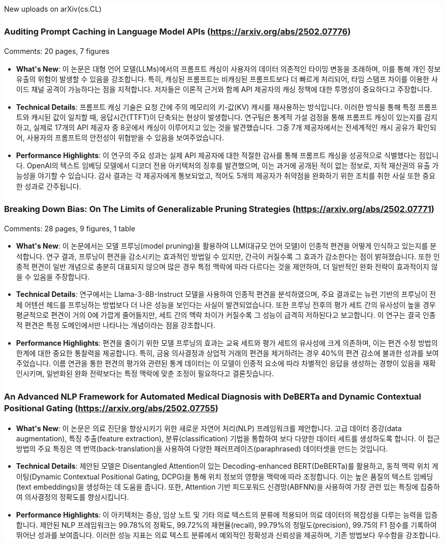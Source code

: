 New uploads on arXiv(cs.CL)

### Auditing Prompt Caching in Language Model APIs (https://arxiv.org/abs/2502.07776)
Comments:
          20 pages, 7 figures

- **What's New**: 이 논문은 대형 언어 모델(LLMs)에서의 프롬프트 캐싱이 사용자의 데이터 의존적인 타이밍 변동을 초래하며, 이를 통해 개인 정보 유출의 위험이 발생할 수 있음을 강조합니다. 특히, 캐싱된 프롬프트는 비캐싱된 프롬프트보다 더 빠르게 처리되어, 타임 스탬프 차이를 이용한 사이드 채널 공격이 가능하다는 점을 지적합니다. 저자들은 이론적 근거와 함께 API 제공자의 캐싱 정책에 대한 투명성이 중요하다고 주장합니다.

- **Technical Details**: 프롬프트 캐싱 기술은 요청 간에 주의 메모리의 키-값(KV) 캐시를 재사용하는 방식입니다. 이러한 방식을 통해 특정 프롬프트와 캐시된 값이 일치할 때, 응답시간(TTFT)이 단축되는 현상이 발생합니다. 연구팀은 통계적 가설 검정을 통해 프롬프트 캐싱이 있는지를 감지하고, 실제로 17개의 API 제공자 중 8곳에서 캐싱이 이루어지고 있는 것을 발견했습니다. 그중 7개 제공자에서는 전세계적인 캐시 공유가 확인되어, 사용자의 프롬프트의 안전성이 위협받을 수 있음을 보여주었습니다.

- **Performance Highlights**: 이 연구의 주요 성과는 실제 API 제공자에 대한 적절한 감사를 통해 프롬프트 캐싱을 성공적으로 식별했다는 점입니다. OpenAI의 텍스트 임베딩 모델에서 디코더 전용 아키텍처의 징후를 발견했으며, 이는 과거에 공개된 적이 없는 정보로, 지적 재산권의 유출 가능성을 야기할 수 있습니다. 감사 결과는 각 제공자에게 통보되었고, 적어도 5개의 제공자가 취약점을 완화하기 위한 조치를 취한 사실 또한 중요한 성과로 간주됩니다.



### Breaking Down Bias: On The Limits of Generalizable Pruning Strategies (https://arxiv.org/abs/2502.07771)
Comments:
          28 pages, 9 figures, 1 table

- **What's New**: 이 논문에서는 모델 프루닝(model pruning)을 활용하여 LLM(대규모 언어 모델)이 인종적 편견을 어떻게 인식하고 있는지를 분석합니다. 연구 결과, 프루닝이 편견을 감소시키는 효과적인 방법일 수 있지만, 간극이 커질수록 그 효과가 감소한다는 점이 밝혀졌습니다. 또한 인종적 편견이 일반 개념으로 충분히 대표되지 않으며 많은 경우 특정 맥락에 따라 다르다는 것을 제안하여, 더 일반적인 완화 전략이 효과적이지 않을 수 있음을 주장합니다.

- **Technical Details**: 연구에서는 Llama-3-8B-Instruct 모델을 사용하여 인종적 편견을 분석하였으며, 주요 결과로는 뉴런 기반의 프루닝이 전체 어텐션 헤드를 프루닝하는 방법보다 더 나은 성능을 보인다는 사실이 발견되었습니다. 또한 프루닝 전후의 평가 세트 간의 유사성이 높을 경우 평균적으로 편견이 거의 0에 가깝게 줄어들지만, 세트 간의 맥락 차이가 커질수록 그 성능이 급격히 저하된다고 보고합니다. 이 연구는 결국 인종적 편견은 특정 도메인에서만 나타나는 개념이라는 점을 강조합니다.

- **Performance Highlights**: 편견을 줄이기 위한 모델 프루닝의 효과는 교육 세트와 평가 세트의 유사성에 크게 의존하며, 이는 편견 수정 방법의 한계에 대한 중요한 통찰력을 제공합니다. 특히, 금융 의사결정과 상업적 거래의 편견을 제거하려는 경우 40%의 편견 감소에 불과한 성과를 보여주었습니다. 이름 연관을 통한 편견의 평가와 관련된 통계 데이터는 이 모델이 인종적 요소에 따라 차별적인 응답을 생성하는 경향이 있음을 재확인시키며, 일반화된 완화 전략보다는 특정 맥락에 맞춘 조정이 필요하다고 결론짓습니다.



### An Advanced NLP Framework for Automated Medical Diagnosis with DeBERTa and Dynamic Contextual Positional Gating (https://arxiv.org/abs/2502.07755)
- **What's New**: 이 논문은 의료 진단을 향상시키기 위한 새로운 자연어 처리(NLP) 프레임워크를 제안합니다. 고급 데이터 증강(data augmentation), 특징 추출(feature extraction), 분류(classification) 기법을 통합하여 보다 다양한 데이터 세트를 생성하도록 합니다. 이 접근 방법의 주요 특징은 역 번역(back-translation)을 사용하여 다양한 패러프레이즈(paraphrased) 데이터셋을 만드는 것입니다.

- **Technical Details**: 제안된 모델은 Disentangled Attention이 있는 Decoding-enhanced BERT(DeBERTa)를 활용하고, 동적 맥락 위치 게이팅(Dynamic Contextual Positional Gating, DCPG)을 통해 위치 정보의 영향을 맥락에 따라 조정합니다. 이는 높은 품질의 텍스트 임베딩(text embeddings)을 생성하는 데 도움을 줍니다. 또한, Attention 기반 피드포워드 신경망(ABFNN)을 사용하여 가장 관련 있는 특징에 집중하여 의사결정의 정확도를 향상시킵니다.

- **Performance Highlights**: 이 아키텍처는 증상, 임상 노트 및 기타 의료 텍스트의 분류에 적용되어 의료 데이터의 복잡성을 다루는 능력을 입증합니다. 제안된 NLP 프레임워크는 99.78%의 정확도, 99.72%의 재현율(recall), 99.79%의 정밀도(precision), 99.75의 F1 점수를 기록하여 뛰어난 성과를 보여줍니다. 이러한 성능 지표는 의료 텍스트 분류에서 예외적인 정확성과 신뢰성을 제공하며, 기존 방법보다 우수함을 강조합니다.
